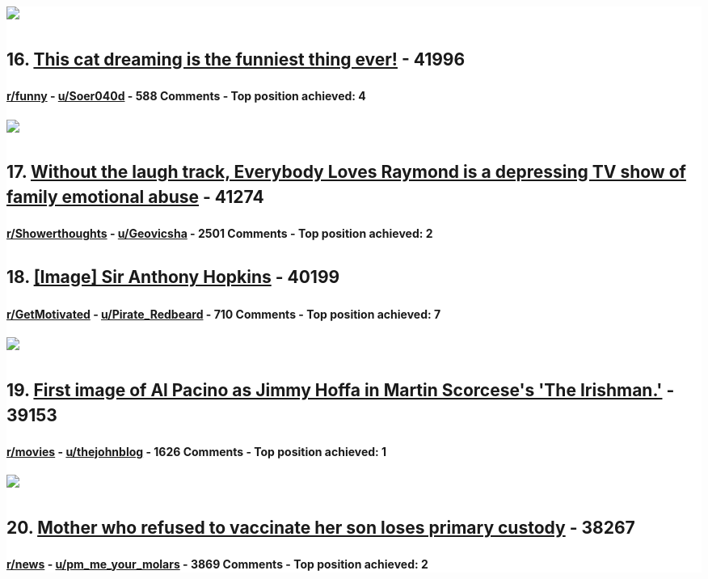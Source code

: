 <a href="https://gfycat.com/GranularUnripeBonobo"><img src="https://a.thumbs.redditmedia.com/qpn7XpNPVw3JQyq54eOpBogL-Te-wI-VlAj_enrcnw8.jpg"></img></a>

## 16. [This cat dreaming is the funniest thing ever!](http://reddit.com/r/funny/comments/75xwku/this_cat_dreaming_is_the_funniest_thing_ever/) - 41996
#### [r/funny](http://reddit.com/r/funny) - [u/Soer040d](http://reddit.com/u/Soer040d) - 588 Comments - Top position achieved: 4

<a href="https://i.imgur.com/xIAeSYc.gifv"><img src="https://b.thumbs.redditmedia.com/t1P-PyLpb3qHnwBVtcMzrfs4-D_0zw0li-eXojhrQXU.jpg"></img></a>

## 17. [Without the laugh track, Everybody Loves Raymond is a depressing TV show of family emotional abuse](http://reddit.com/r/Showerthoughts/comments/75x04e/without_the_laugh_track_everybody_loves_raymond/) - 41274
#### [r/Showerthoughts](http://reddit.com/r/Showerthoughts) - [u/Geovicsha](http://reddit.com/u/Geovicsha) - 2501 Comments - Top position achieved: 2

## 18. [[Image] Sir Anthony Hopkins](http://reddit.com/r/GetMotivated/comments/75wysj/image_sir_anthony_hopkins/) - 40199
#### [r/GetMotivated](http://reddit.com/r/GetMotivated) - [u/Pirate_Redbeard](http://reddit.com/u/Pirate_Redbeard) - 710 Comments - Top position achieved: 7

<a href="https://i.imgur.com/FLlw7cE.png"><img src="https://b.thumbs.redditmedia.com/IGORoPmtH_682tluKgLBs_kB3mw0KNKmKNO7K5PTCSc.jpg"></img></a>

## 19. [First image of Al Pacino as Jimmy Hoffa in Martin Scorcese's 'The Irishman.'](http://reddit.com/r/movies/comments/75z9zn/first_image_of_al_pacino_as_jimmy_hoffa_in_martin/) - 39153
#### [r/movies](http://reddit.com/r/movies) - [u/thejohnblog](http://reddit.com/u/thejohnblog) - 1626 Comments - Top position achieved: 1

<a href="https://i.imgur.com/smogaG0.jpg"><img src="https://b.thumbs.redditmedia.com/OS3i9oqZ5P0QBVnA0hAA5bkKYmVRqiHf3GC_q_re1PE.jpg"></img></a>

## 20. [Mother who refused to vaccinate her son loses primary custody](http://reddit.com/r/news/comments/75zaxy/mother_who_refused_to_vaccinate_her_son_loses/) - 38267
#### [r/news](http://reddit.com/r/news) - [u/pm_me_your_molars](http://reddit.com/u/pm_me_your_molars) - 3869 Comments - Top position achieved: 2
